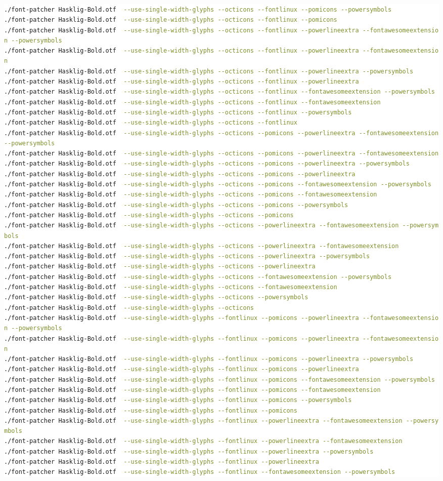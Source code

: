 ```sh
./font-patcher Hasklig-Bold.otf  --use-single-width-glyphs --octicons --fontlinux --pomicons --powersymbols
./font-patcher Hasklig-Bold.otf  --use-single-width-glyphs --octicons --fontlinux --pomicons
./font-patcher Hasklig-Bold.otf  --use-single-width-glyphs --octicons --fontlinux --powerlineextra --fontawesomeextension --powersymbols
./font-patcher Hasklig-Bold.otf  --use-single-width-glyphs --octicons --fontlinux --powerlineextra --fontawesomeextension
./font-patcher Hasklig-Bold.otf  --use-single-width-glyphs --octicons --fontlinux --powerlineextra --powersymbols
./font-patcher Hasklig-Bold.otf  --use-single-width-glyphs --octicons --fontlinux --powerlineextra
./font-patcher Hasklig-Bold.otf  --use-single-width-glyphs --octicons --fontlinux --fontawesomeextension --powersymbols
./font-patcher Hasklig-Bold.otf  --use-single-width-glyphs --octicons --fontlinux --fontawesomeextension
./font-patcher Hasklig-Bold.otf  --use-single-width-glyphs --octicons --fontlinux --powersymbols
./font-patcher Hasklig-Bold.otf  --use-single-width-glyphs --octicons --fontlinux
./font-patcher Hasklig-Bold.otf  --use-single-width-glyphs --octicons --pomicons --powerlineextra --fontawesomeextension --powersymbols
./font-patcher Hasklig-Bold.otf  --use-single-width-glyphs --octicons --pomicons --powerlineextra --fontawesomeextension
./font-patcher Hasklig-Bold.otf  --use-single-width-glyphs --octicons --pomicons --powerlineextra --powersymbols
./font-patcher Hasklig-Bold.otf  --use-single-width-glyphs --octicons --pomicons --powerlineextra
./font-patcher Hasklig-Bold.otf  --use-single-width-glyphs --octicons --pomicons --fontawesomeextension --powersymbols
./font-patcher Hasklig-Bold.otf  --use-single-width-glyphs --octicons --pomicons --fontawesomeextension
./font-patcher Hasklig-Bold.otf  --use-single-width-glyphs --octicons --pomicons --powersymbols
./font-patcher Hasklig-Bold.otf  --use-single-width-glyphs --octicons --pomicons
./font-patcher Hasklig-Bold.otf  --use-single-width-glyphs --octicons --powerlineextra --fontawesomeextension --powersymbols
./font-patcher Hasklig-Bold.otf  --use-single-width-glyphs --octicons --powerlineextra --fontawesomeextension
./font-patcher Hasklig-Bold.otf  --use-single-width-glyphs --octicons --powerlineextra --powersymbols
./font-patcher Hasklig-Bold.otf  --use-single-width-glyphs --octicons --powerlineextra
./font-patcher Hasklig-Bold.otf  --use-single-width-glyphs --octicons --fontawesomeextension --powersymbols
./font-patcher Hasklig-Bold.otf  --use-single-width-glyphs --octicons --fontawesomeextension
./font-patcher Hasklig-Bold.otf  --use-single-width-glyphs --octicons --powersymbols
./font-patcher Hasklig-Bold.otf  --use-single-width-glyphs --octicons
./font-patcher Hasklig-Bold.otf  --use-single-width-glyphs --fontlinux --pomicons --powerlineextra --fontawesomeextension --powersymbols
./font-patcher Hasklig-Bold.otf  --use-single-width-glyphs --fontlinux --pomicons --powerlineextra --fontawesomeextension
./font-patcher Hasklig-Bold.otf  --use-single-width-glyphs --fontlinux --pomicons --powerlineextra --powersymbols
./font-patcher Hasklig-Bold.otf  --use-single-width-glyphs --fontlinux --pomicons --powerlineextra
./font-patcher Hasklig-Bold.otf  --use-single-width-glyphs --fontlinux --pomicons --fontawesomeextension --powersymbols
./font-patcher Hasklig-Bold.otf  --use-single-width-glyphs --fontlinux --pomicons --fontawesomeextension
./font-patcher Hasklig-Bold.otf  --use-single-width-glyphs --fontlinux --pomicons --powersymbols
./font-patcher Hasklig-Bold.otf  --use-single-width-glyphs --fontlinux --pomicons
./font-patcher Hasklig-Bold.otf  --use-single-width-glyphs --fontlinux --powerlineextra --fontawesomeextension --powersymbols
./font-patcher Hasklig-Bold.otf  --use-single-width-glyphs --fontlinux --powerlineextra --fontawesomeextension
./font-patcher Hasklig-Bold.otf  --use-single-width-glyphs --fontlinux --powerlineextra --powersymbols
./font-patcher Hasklig-Bold.otf  --use-single-width-glyphs --fontlinux --powerlineextra
./font-patcher Hasklig-Bold.otf  --use-single-width-glyphs --fontlinux --fontawesomeextension --powersymbols
```